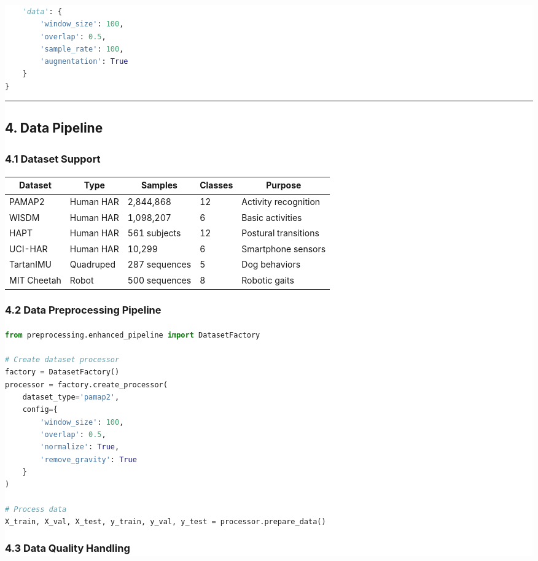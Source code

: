 ```python
    'data': {
        'window_size': 100,
        'overlap': 0.5,
        'sample_rate': 100,
        'augmentation': True
    }
}
```

---

## 4. Data Pipeline

### 4.1 Dataset Support

| Dataset | Type | Samples | Classes | Purpose |
|---------|------|---------|---------|---------|
| PAMAP2 | Human HAR | 2,844,868 | 12 | Activity recognition |
| WISDM | Human HAR | 1,098,207 | 6 | Basic activities |
| HAPT | Human HAR | 561 subjects | 12 | Postural transitions |
| UCI-HAR | Human HAR | 10,299 | 6 | Smartphone sensors |
| TartanIMU | Quadruped | 287 sequences | 5 | Dog behaviors |
| MIT Cheetah | Robot | 500 sequences | 8 | Robotic gaits |

### 4.2 Data Preprocessing Pipeline

```python
from preprocessing.enhanced_pipeline import DatasetFactory

# Create dataset processor
factory = DatasetFactory()
processor = factory.create_processor(
    dataset_type='pamap2',
    config={
        'window_size': 100,
        'overlap': 0.5,
        'normalize': True,
        'remove_gravity': True
    }
)

# Process data
X_train, X_val, X_test, y_train, y_val, y_test = processor.prepare_data()
```

### 4.3 Data Quality Handling
